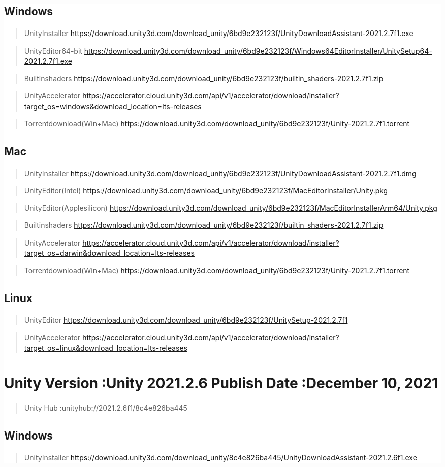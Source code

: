 ## Windows 

> UnityInstaller   https://download.unity3d.com/download_unity/6bd9e232123f/UnityDownloadAssistant-2021.2.7f1.exe

> UnityEditor64-bit   https://download.unity3d.com/download_unity/6bd9e232123f/Windows64EditorInstaller/UnitySetup64-2021.2.7f1.exe

> Builtinshaders   https://download.unity3d.com/download_unity/6bd9e232123f/builtin_shaders-2021.2.7f1.zip

> UnityAccelerator   https://accelerator.cloud.unity3d.com/api/v1/accelerator/download/installer?target_os=windows&download_location=lts-releases

> Torrentdownload(Win+Mac)   https://download.unity3d.com/download_unity/6bd9e232123f/Unity-2021.2.7f1.torrent

## Mac 

> UnityInstaller   https://download.unity3d.com/download_unity/6bd9e232123f/UnityDownloadAssistant-2021.2.7f1.dmg

> UnityEditor(Intel)   https://download.unity3d.com/download_unity/6bd9e232123f/MacEditorInstaller/Unity.pkg

> UnityEditor(Applesilicon)   https://download.unity3d.com/download_unity/6bd9e232123f/MacEditorInstallerArm64/Unity.pkg

> Builtinshaders   https://download.unity3d.com/download_unity/6bd9e232123f/builtin_shaders-2021.2.7f1.zip

> UnityAccelerator   https://accelerator.cloud.unity3d.com/api/v1/accelerator/download/installer?target_os=darwin&download_location=lts-releases

> Torrentdownload(Win+Mac)   https://download.unity3d.com/download_unity/6bd9e232123f/Unity-2021.2.7f1.torrent

## Linux 

> UnityEditor   https://download.unity3d.com/download_unity/6bd9e232123f/UnitySetup-2021.2.7f1

> UnityAccelerator   https://accelerator.cloud.unity3d.com/api/v1/accelerator/download/installer?target_os=linux&download_location=lts-releases



# Unity Version :Unity 2021.2.6	Publish Date :December 10, 2021
> Unity Hub :unityhub://2021.2.6f1/8c4e826ba445

## Windows 

> UnityInstaller   https://download.unity3d.com/download_unity/8c4e826ba445/UnityDownloadAssistant-2021.2.6f1.exe

